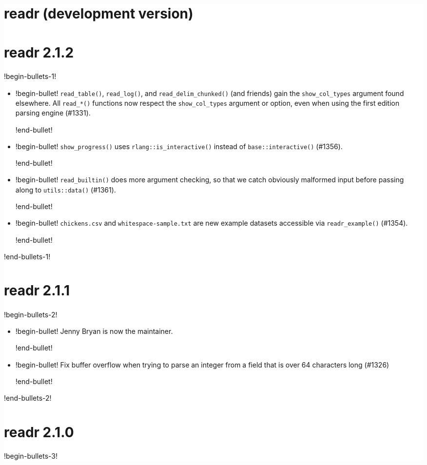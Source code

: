 # readr (development version)

# readr 2.1.2

!begin-bullets-1!

-   !begin-bullet!
    `read_table()`, `read_log()`, and `read_delim_chunked()` (and
    friends) gain the `show_col_types` argument found elsewhere. All
    `read_*()` functions now respect the `show_col_types` argument or
    option, even when using the first edition parsing engine (#1331).

    !end-bullet!
-   !begin-bullet!
    `show_progress()` uses `rlang::is_interactive()` instead of
    `base::interactive()` (#1356).

    !end-bullet!
-   !begin-bullet!
    `read_builtin()` does more argument checking, so that we catch
    obviously malformed input before passing along to `utils::data()`
    (#1361).

    !end-bullet!
-   !begin-bullet!
    `chickens.csv` and `whitespace-sample.txt` are new example datasets
    accessible via `readr_example()` (#1354).

    !end-bullet!

!end-bullets-1!

# readr 2.1.1

!begin-bullets-2!

-   !begin-bullet!
    Jenny Bryan is now the maintainer.

    !end-bullet!
-   !begin-bullet!
    Fix buffer overflow when trying to parse an integer from a field
    that is over 64 characters long (#1326)

    !end-bullet!

!end-bullets-2!

# readr 2.1.0

!begin-bullets-3!
